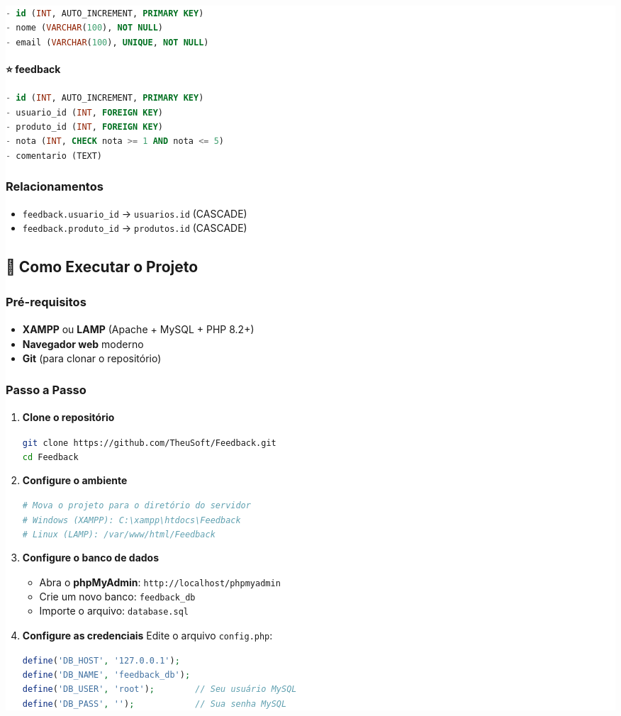 ```sql
- id (INT, AUTO_INCREMENT, PRIMARY KEY)
- nome (VARCHAR(100), NOT NULL)
- email (VARCHAR(100), UNIQUE, NOT NULL)
```

#### ⭐ feedback

```sql
- id (INT, AUTO_INCREMENT, PRIMARY KEY)
- usuario_id (INT, FOREIGN KEY)
- produto_id (INT, FOREIGN KEY)
- nota (INT, CHECK nota >= 1 AND nota <= 5)
- comentario (TEXT)
```

### Relacionamentos

- `feedback.usuario_id` → `usuarios.id` (CASCADE)
- `feedback.produto_id` → `produtos.id` (CASCADE)

## 🚀 Como Executar o Projeto

### Pré-requisitos

- **XAMPP** ou **LAMP** (Apache + MySQL + PHP 8.2+)
- **Navegador web** moderno
- **Git** (para clonar o repositório)

### Passo a Passo

1. **Clone o repositório**

   ```bash
   git clone https://github.com/TheuSoft/Feedback.git
   cd Feedback
   ```

2. **Configure o ambiente**

   ```bash
   # Mova o projeto para o diretório do servidor
   # Windows (XAMPP): C:\xampp\htdocs\Feedback
   # Linux (LAMP): /var/www/html/Feedback
   ```

3. **Configure o banco de dados**

   - Abra o **phpMyAdmin**: `http://localhost/phpmyadmin`
   - Crie um novo banco: `feedback_db`
   - Importe o arquivo: `database.sql`

4. **Configure as credenciais**
   Edite o arquivo `config.php`:

   ```php
   define('DB_HOST', '127.0.0.1');
   define('DB_NAME', 'feedback_db');
   define('DB_USER', 'root');        // Seu usuário MySQL
   define('DB_PASS', '');            // Sua senha MySQL
   ```
